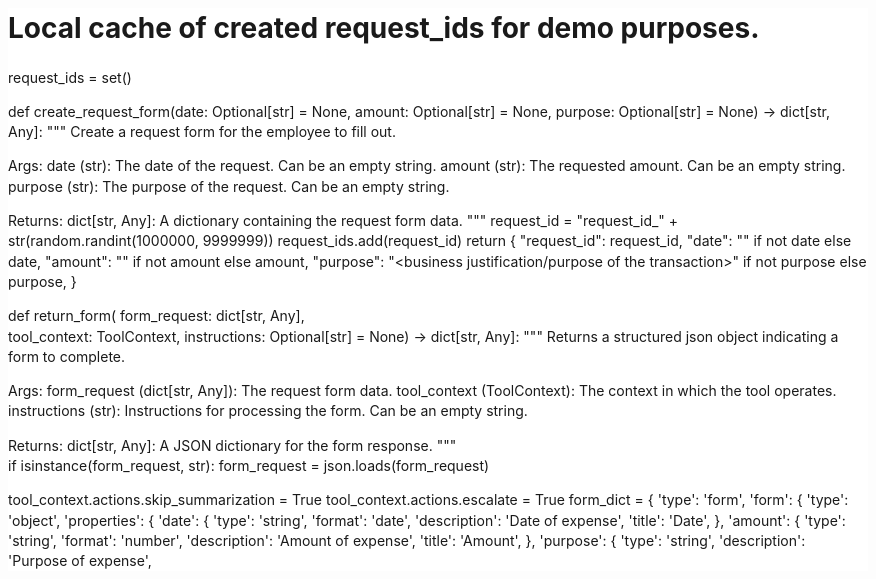 # Local cache of created request_ids for demo purposes.
request_ids = set()


def create_request_form(date: Optional[str] = None, amount: Optional[str] = None, purpose: Optional[str] = None) -> dict[str, Any]:
  """
   Create a request form for the employee to fill out.
   
   Args:
       date (str): The date of the request. Can be an empty string.
       amount (str): The requested amount. Can be an empty string.
       purpose (str): The purpose of the request. Can be an empty string.
       
   Returns:
       dict[str, Any]: A dictionary containing the request form data.
   """
  request_id = "request_id_" + str(random.randint(1000000, 9999999))
  request_ids.add(request_id)
  return {
      "request_id": request_id,
      "date": "<transaction date>" if not date else date,
      "amount": "<transaction dollar amount>" if not amount else amount,
      "purpose": "<business justification/purpose of the transaction>" if not purpose else purpose,
  }

def return_form(
    form_request: dict[str, Any],    
    tool_context: ToolContext,
    instructions: Optional[str] = None) -> dict[str, Any]:
  """
   Returns a structured json object indicating a form to complete.
   
   Args:
       form_request (dict[str, Any]): The request form data.
       tool_context (ToolContext): The context in which the tool operates.
       instructions (str): Instructions for processing the form. Can be an empty string.       
       
   Returns:
       dict[str, Any]: A JSON dictionary for the form response.
   """  
  if isinstance(form_request, str):
    form_request = json.loads(form_request)

  tool_context.actions.skip_summarization = True
  tool_context.actions.escalate = True
  form_dict = {
      'type': 'form',
      'form': {
        'type': 'object',
        'properties': {
            'date': {
                'type': 'string',
                'format': 'date',
                'description': 'Date of expense',
                'title': 'Date',
            },
            'amount': {
                'type': 'string',
                'format': 'number',
                'description': 'Amount of expense',
                'title': 'Amount',
            },
            'purpose': {
                'type': 'string',
                'description': 'Purpose of expense',